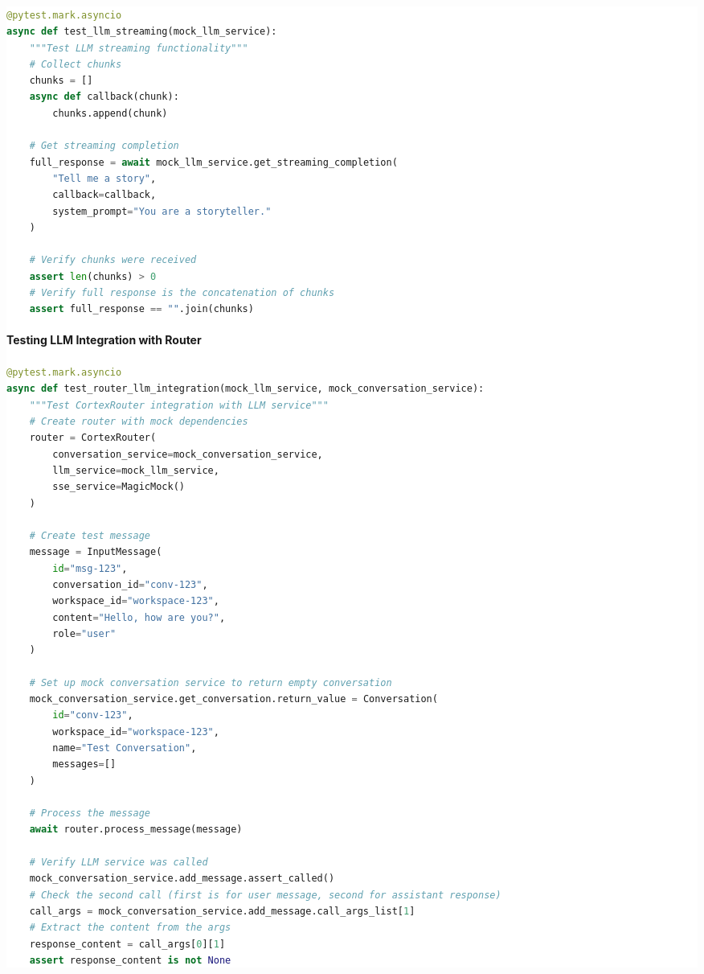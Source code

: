 ```python
@pytest.mark.asyncio
async def test_llm_streaming(mock_llm_service):
    """Test LLM streaming functionality"""
    # Collect chunks
    chunks = []
    async def callback(chunk):
        chunks.append(chunk)
    
    # Get streaming completion
    full_response = await mock_llm_service.get_streaming_completion(
        "Tell me a story",
        callback=callback,
        system_prompt="You are a storyteller."
    )
    
    # Verify chunks were received
    assert len(chunks) > 0
    # Verify full response is the concatenation of chunks
    assert full_response == "".join(chunks)
```

#### Testing LLM Integration with Router

```python
@pytest.mark.asyncio
async def test_router_llm_integration(mock_llm_service, mock_conversation_service):
    """Test CortexRouter integration with LLM service"""
    # Create router with mock dependencies
    router = CortexRouter(
        conversation_service=mock_conversation_service,
        llm_service=mock_llm_service,
        sse_service=MagicMock()
    )
    
    # Create test message
    message = InputMessage(
        id="msg-123",
        conversation_id="conv-123",
        workspace_id="workspace-123",
        content="Hello, how are you?",
        role="user"
    )
    
    # Set up mock conversation service to return empty conversation
    mock_conversation_service.get_conversation.return_value = Conversation(
        id="conv-123",
        workspace_id="workspace-123",
        name="Test Conversation",
        messages=[]
    )
    
    # Process the message
    await router.process_message(message)
    
    # Verify LLM service was called
    mock_conversation_service.add_message.assert_called()
    # Check the second call (first is for user message, second for assistant response)
    call_args = mock_conversation_service.add_message.call_args_list[1]
    # Extract the content from the args
    response_content = call_args[0][1]
    assert response_content is not None
```
